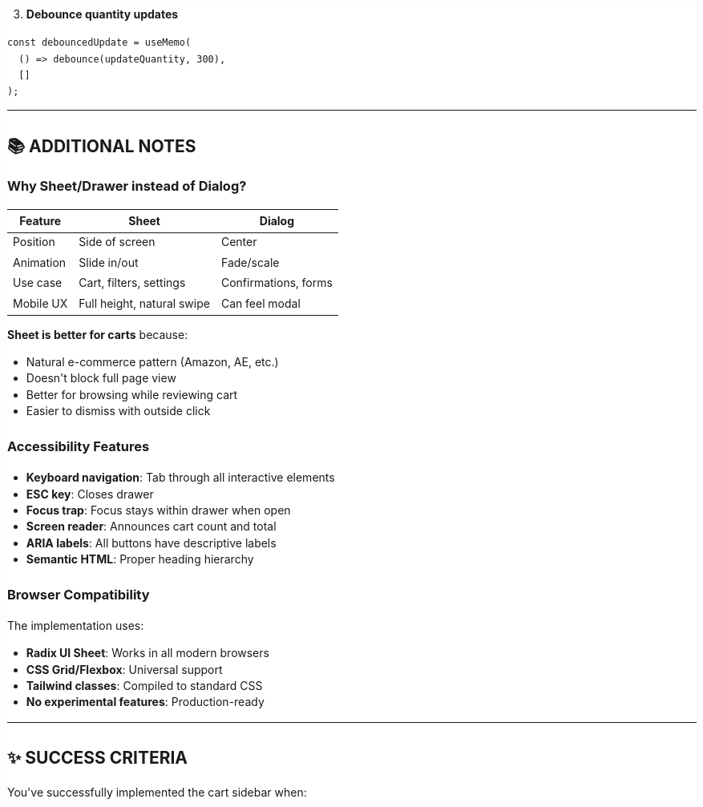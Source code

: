 3. **Debounce quantity updates**
```tsx
const debouncedUpdate = useMemo(
  () => debounce(updateQuantity, 300),
  []
);
```

---

## 📚 ADDITIONAL NOTES

### Why Sheet/Drawer instead of Dialog?

| Feature | Sheet | Dialog |
|---------|-------|--------|
| Position | Side of screen | Center |
| Animation | Slide in/out | Fade/scale |
| Use case | Cart, filters, settings | Confirmations, forms |
| Mobile UX | Full height, natural swipe | Can feel modal |

**Sheet is better for carts** because:
- Natural e-commerce pattern (Amazon, AE, etc.)
- Doesn't block full page view
- Better for browsing while reviewing cart
- Easier to dismiss with outside click

### Accessibility Features

- **Keyboard navigation**: Tab through all interactive elements
- **ESC key**: Closes drawer
- **Focus trap**: Focus stays within drawer when open
- **Screen reader**: Announces cart count and total
- **ARIA labels**: All buttons have descriptive labels
- **Semantic HTML**: Proper heading hierarchy

### Browser Compatibility

The implementation uses:
- **Radix UI Sheet**: Works in all modern browsers
- **CSS Grid/Flexbox**: Universal support
- **Tailwind classes**: Compiled to standard CSS
- **No experimental features**: Production-ready

---

## ✨ SUCCESS CRITERIA

You've successfully implemented the cart sidebar when:
